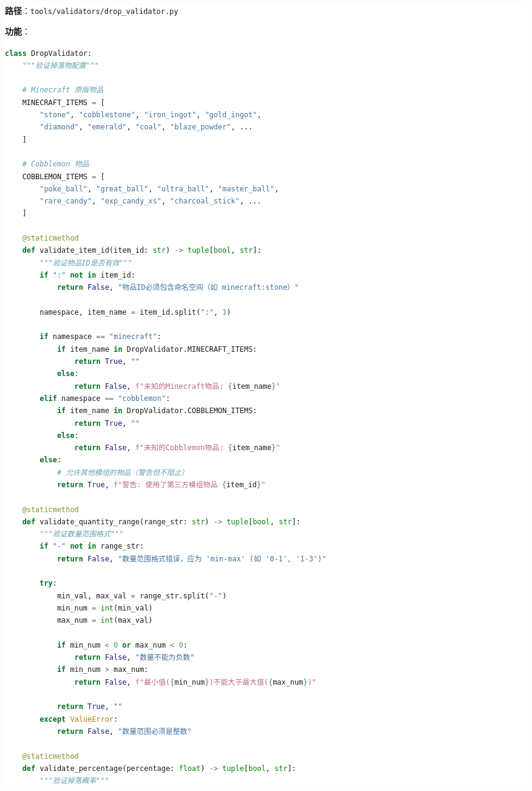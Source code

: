 **路径**：`tools/validators/drop_validator.py`

**功能**：
```python
class DropValidator:
    """验证掉落物配置"""
    
    # Minecraft 原版物品
    MINECRAFT_ITEMS = [
        "stone", "cobblestone", "iron_ingot", "gold_ingot",
        "diamond", "emerald", "coal", "blaze_powder", ...
    ]
    
    # Cobblemon 物品
    COBBLEMON_ITEMS = [
        "poke_ball", "great_ball", "ultra_ball", "master_ball",
        "rare_candy", "exp_candy_xs", "charcoal_stick", ...
    ]
    
    @staticmethod
    def validate_item_id(item_id: str) -> tuple[bool, str]:
        """验证物品ID是否有效"""
        if ":" not in item_id:
            return False, "物品ID必须包含命名空间（如 minecraft:stone）"
        
        namespace, item_name = item_id.split(":", 1)
        
        if namespace == "minecraft":
            if item_name in DropValidator.MINECRAFT_ITEMS:
                return True, ""
            else:
                return False, f"未知的Minecraft物品: {item_name}"
        elif namespace == "cobblemon":
            if item_name in DropValidator.COBBLEMON_ITEMS:
                return True, ""
            else:
                return False, f"未知的Cobblemon物品: {item_name}"
        else:
            # 允许其他模组的物品（警告但不阻止）
            return True, f"警告: 使用了第三方模组物品 {item_id}"
    
    @staticmethod
    def validate_quantity_range(range_str: str) -> tuple[bool, str]:
        """验证数量范围格式"""
        if "-" not in range_str:
            return False, "数量范围格式错误，应为 'min-max' (如 '0-1', '1-3')"
        
        try:
            min_val, max_val = range_str.split("-")
            min_num = int(min_val)
            max_num = int(max_val)
            
            if min_num < 0 or max_num < 0:
                return False, "数量不能为负数"
            if min_num > max_num:
                return False, f"最小值({min_num})不能大于最大值({max_num})"
            
            return True, ""
        except ValueError:
            return False, "数量范围必须是整数"
    
    @staticmethod
    def validate_percentage(percentage: float) -> tuple[bool, str]:
        """验证掉落概率"""
```